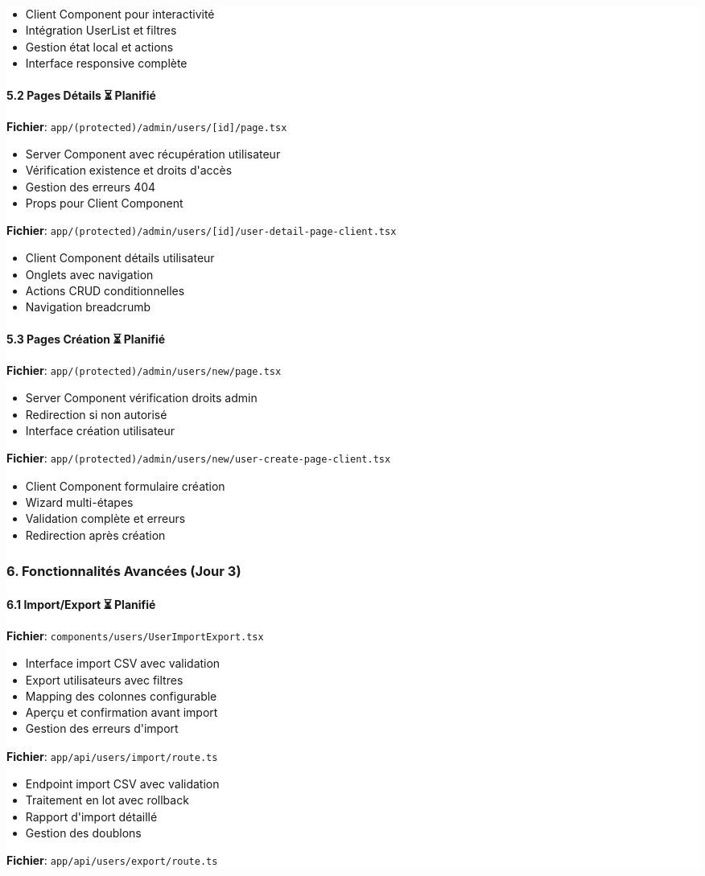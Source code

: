 - Client Component pour interactivité
- Intégration UserList et filtres
- Gestion état local et actions
- Interface responsive complète

#### 5.2 Pages Détails ⏳ Planifié

**Fichier**: `app/(protected)/admin/users/[id]/page.tsx`

- Server Component avec récupération utilisateur
- Vérification existence et droits d'accès
- Gestion des erreurs 404
- Props pour Client Component

**Fichier**: `app/(protected)/admin/users/[id]/user-detail-page-client.tsx`

- Client Component détails utilisateur
- Onglets avec navigation
- Actions CRUD conditionnelles
- Navigation breadcrumb

#### 5.3 Pages Création ⏳ Planifié

**Fichier**: `app/(protected)/admin/users/new/page.tsx`

- Server Component vérification droits admin
- Redirection si non autorisé
- Interface création utilisateur

**Fichier**: `app/(protected)/admin/users/new/user-create-page-client.tsx`

- Client Component formulaire création
- Wizard multi-étapes
- Validation complète et erreurs
- Redirection après création

### 6. Fonctionnalités Avancées (Jour 3)

#### 6.1 Import/Export ⏳ Planifié

**Fichier**: `components/users/UserImportExport.tsx`

- Interface import CSV avec validation
- Export utilisateurs avec filtres
- Mapping des colonnes configurable
- Aperçu et confirmation avant import
- Gestion des erreurs d'import

**Fichier**: `app/api/users/import/route.ts`

- Endpoint import CSV avec validation
- Traitement en lot avec rollback
- Rapport d'import détaillé
- Gestion des doublons

**Fichier**: `app/api/users/export/route.ts`
